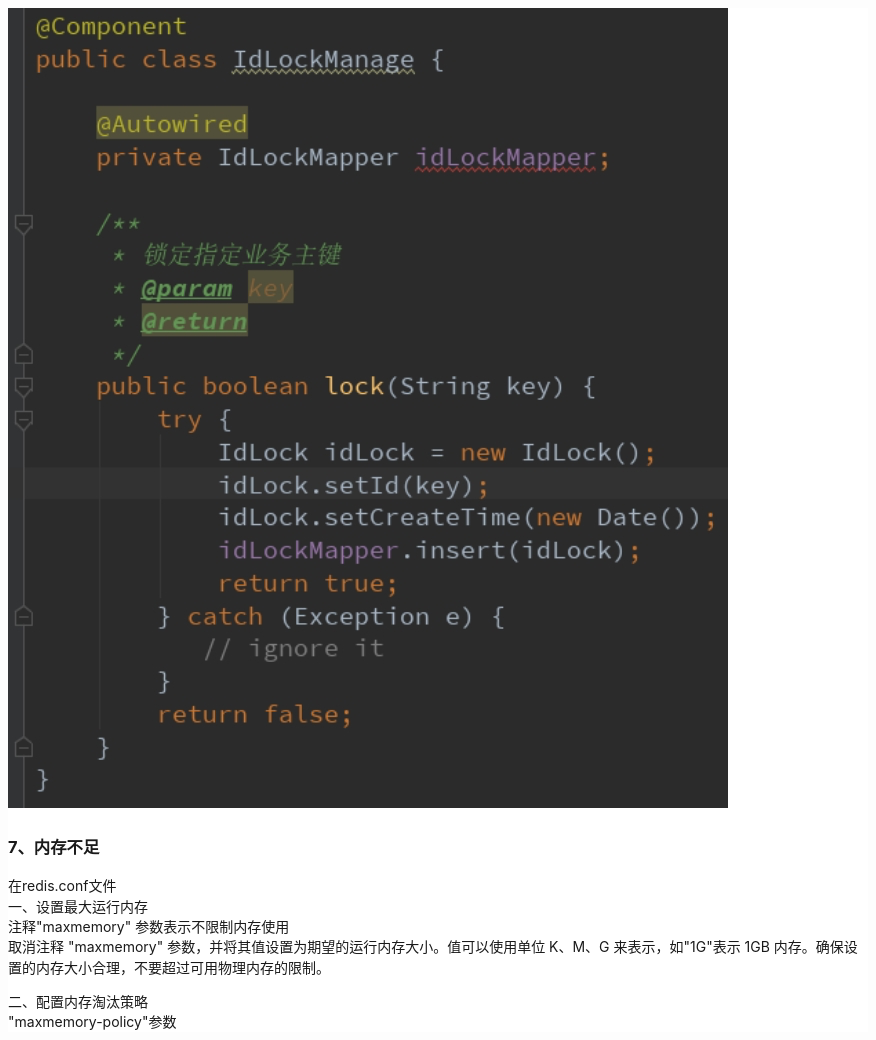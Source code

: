![image-20230713095611422](redis.assets/image-20230713095611422.png)


### 7、内存不足
在redis.conf文件\
一、设置最大运行内存\
注释"maxmemory" 参数表示不限制内存使用\
取消注释 "maxmemory" 参数，并将其值设置为期望的运行内存大小。值可以使用单位 K、M、G 来表示，如"1G"表示 1GB 内存。确保设置的内存大小合理，不要超过可用物理内存的限制。

二、配置内存淘汰策略\
"maxmemory-policy"参数
